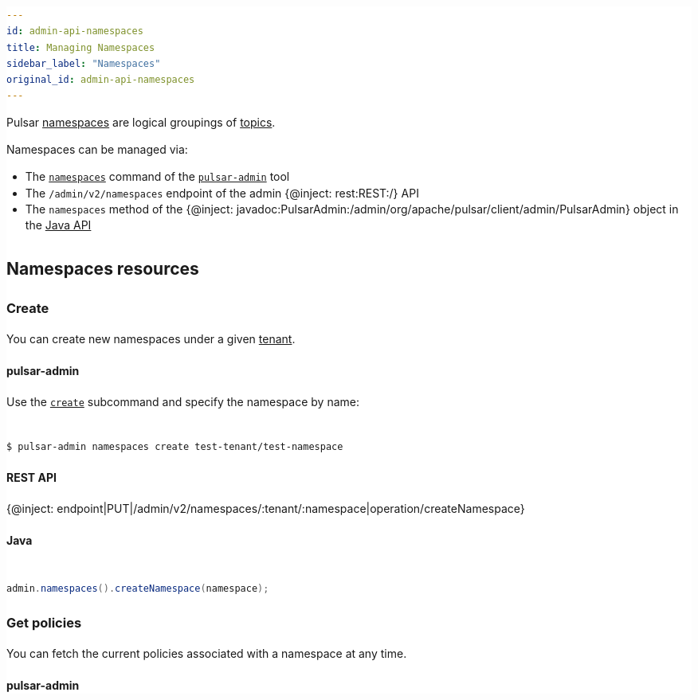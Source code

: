 ```yaml
---
id: admin-api-namespaces
title: Managing Namespaces
sidebar_label: "Namespaces"
original_id: admin-api-namespaces
---
```


Pulsar [namespaces](reference-terminology.md#namespace) are logical groupings of [topics](reference-terminology.md#topic).

Namespaces can be managed via:

* The [`namespaces`](reference-pulsar-admin.md#clusters) command of the [`pulsar-admin`](reference-pulsar-admin) tool
* The `/admin/v2/namespaces` endpoint of the admin {@inject: rest:REST:/} API
* The `namespaces` method of the {@inject: javadoc:PulsarAdmin:/admin/org/apache/pulsar/client/admin/PulsarAdmin} object in the [Java API](client-libraries-java)

## Namespaces resources

### Create

You can create new namespaces under a given [tenant](reference-terminology.md#tenant).

#### pulsar-admin

Use the [`create`](reference-pulsar-admin.md#namespaces-create) subcommand and specify the namespace by name:

```shell

$ pulsar-admin namespaces create test-tenant/test-namespace

```

#### REST API

{@inject: endpoint|PUT|/admin/v2/namespaces/:tenant/:namespace|operation/createNamespace}

#### Java

```java

admin.namespaces().createNamespace(namespace);

```

### Get policies

You can fetch the current policies associated with a namespace at any time.

#### pulsar-admin

